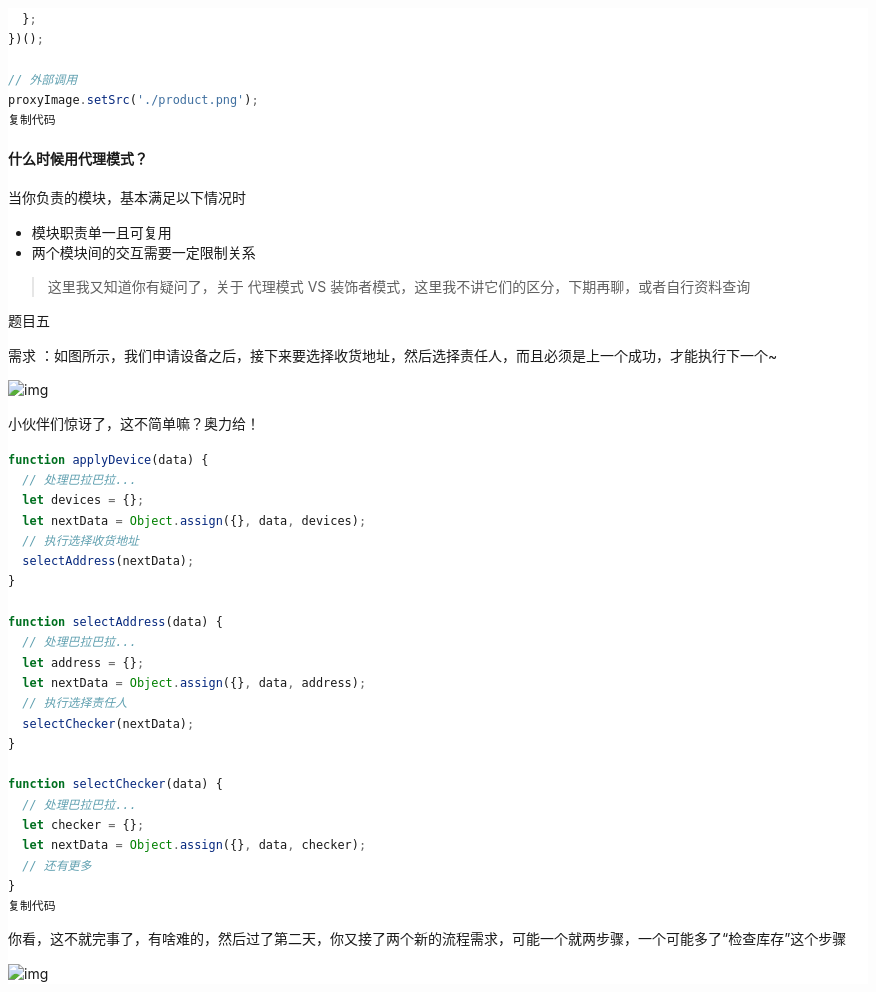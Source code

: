 ```js
  };
})();

// 外部调用
proxyImage.setSrc('./product.png');
复制代码
```

#### 什么时候用代理模式？

当你负责的模块，基本满足以下情况时

- 模块职责单一且可复用
- 两个模块间的交互需要一定限制关系

> 这里我又知道你有疑问了，关于 代理模式 VS 装饰者模式，这里我不讲它们的区分，下期再聊，或者自行资料查询

题目五

需求 ：如图所示，我们申请设备之后，接下来要选择收货地址，然后选择责任人，而且必须是上一个成功，才能执行下一个~

![img](https://p3-juejin.byteimg.com/tos-cn-i-k3u1fbpfcp/25f01997107e4fe98222ef908f1c7cbe~tplv-k3u1fbpfcp-zoom-1.image)

小伙伴们惊讶了，这不简单嘛？奥力给！

```js
function applyDevice(data) {
  // 处理巴拉巴拉...
  let devices = {};
  let nextData = Object.assign({}, data, devices);
  // 执行选择收货地址
  selectAddress(nextData);
}

function selectAddress(data) {
  // 处理巴拉巴拉...
  let address = {};
  let nextData = Object.assign({}, data, address);
  // 执行选择责任人
  selectChecker(nextData);
}

function selectChecker(data) {
  // 处理巴拉巴拉...
  let checker = {};
  let nextData = Object.assign({}, data, checker);
  // 还有更多
}
复制代码
```

你看，这不就完事了，有啥难的，然后过了第二天，你又接了两个新的流程需求，可能一个就两步骤，一个可能多了“检查库存”这个步骤

![img](https://p3-juejin.byteimg.com/tos-cn-i-k3u1fbpfcp/d9bcf3585e41410683ad6b49d7b7982e~tplv-k3u1fbpfcp-zoom-1.image)
